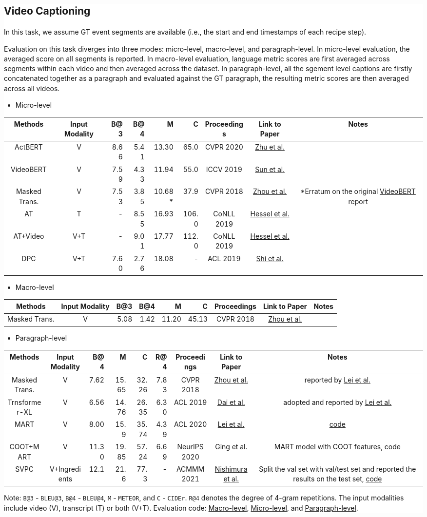 
## Video Captioning
In this task, we assume GT event segments are available (i.e., the start and end timestamps of each recipe step).

Evaluation on this task diverges into three modes: micro-level, macro-level, and paragraph-level. In micro-level evaluation, the averaged score on all segments is reported. In macro-level evaluation, language metric scores are first averaged across segments within each video and then averaged across the dataset. In paragraph-level, all the sgement level captions are firstly concatenated together as a paragraph and evaluated against the GT paragraph, the resulting metric scores are then averaged across all videos.

- Micro-level

| Methods      |Input Modality|   B@3  |   B@4  |   M   |    C   | Proceedings |Link to Paper| Notes |
|:------------:|:---------:|-------:|-------:|-------:|-------:|:-----------:|:----------------:|:----:|
| ActBERT | V | 8.66 | 5.41 | 13.30 | 65.0 | CVPR 2020 | [Zhu et al.](https://openaccess.thecvf.com/content_CVPR_2020/papers/Zhu_ActBERT_Learning_Global-Local_Video-Text_Representations_CVPR_2020_paper.pdf) |  |
| VideoBERT | V | 7.59 | 4.33 | 11.94 | 55.0 | ICCV 2019 | [Sun et al.](https://openaccess.thecvf.com/content_ICCV_2019/papers/Sun_VideoBERT_A_Joint_Model_for_Video_and_Language_Representation_Learning_ICCV_2019_paper.pdf) |  |
| Masked Trans. | V | 7.53 | 3.85 | 10.68\* | 37.9 | CVPR 2018 | [Zhou et al.](https://openaccess.thecvf.com/content_cvpr_2018/papers/Zhou_End-to-End_Dense_Video_CVPR_2018_paper.pdf) | \*Erratum on the original [VideoBERT](https://openaccess.thecvf.com/content_ICCV_2019/papers/Sun_VideoBERT_A_Joint_Model_for_Video_and_Language_Representation_Learning_ICCV_2019_paper.pdf) report |
| AT | T | - | 8.55 | 16.93 | 106.0 | CoNLL 2019 | [Hessel et al.](https://arxiv.org/pdf/1910.02930.pdf) |  |
| AT+Video | V+T | - | 9.01 | 17.77 | 112.0 | CoNLL 2019 | [Hessel et al.](https://arxiv.org/pdf/1910.02930.pdf) |  |
| DPC | V+T | 7.60 | 2.76 | 18.08 | - | ACL 2019 | [Shi et al.](https://www.aclweb.org/anthology/P19-1641.pdf) |  |

- Macro-level

| Methods      |Input Modality|   B@3  |   B@4  |   M   |    C   | Proceedings |Link to Paper| Notes |
|:------------:|:---------:|-------:|-------:|-------:|-------:|:-----------:|:-------------:|:-----:|
| Masked Trans. | V | 5.08 | 1.42 | 11.20 | 45.13 | CVPR 2018 | [Zhou et al.](https://openaccess.thecvf.com/content_cvpr_2018/papers/Zhou_End-to-End_Dense_Video_CVPR_2018_paper.pdf) |  |


- Paragraph-level

| Methods      |Input Modality|  B@4  |   M   |    C   | R@4 | Proceedings |Link to Paper| Notes |
|:------------:|:---------:|-------:|-------:|-------:|-------:|:-----------:|:-------------:|:-----:|
| Masked Trans. | V | 7.62 | 15.65 | 32.26 | 7.83 | CVPR 2018 | [Zhou et al.](https://openaccess.thecvf.com/content_cvpr_2018/papers/Zhou_End-to-End_Dense_Video_CVPR_2018_paper.pdf) | reported by [Lei et al.](https://arxiv.org/pdf/2005.05402.pdf) |
| Trnsformer-XL | V | 6.56 | 14.76 | 26.35 | 6.30 | ACL 2019 | [Dai et al.](https://arxiv.org/pdf/1901.02860.pdf) | adopted and reported by [Lei et al.](https://arxiv.org/pdf/2005.05402.pdf) |
| MART | V | 8.00 | 15.9 | 35.74 | 4.39 |ACL 2020 | [Lei et al.](https://arxiv.org/pdf/2005.05402.pdf) | [code](https://github.com/jayleicn/recurrent-transformer)  |
| COOT+MART | V | 11.30 | 19.85 | 57.24 | 6.69 | NeurIPS 2020 | [Ging et al.](https://proceedings.neurips.cc/paper/2020/file/ff0abbcc0227c9124a804b084d161a2d-Paper.pdf) | MART model with COOT features, [code](https://github.com/gingsi/coot-videotext) |
| SVPC | V+Ingredients | 12.1 | 21.6 | 77.3 | - | ACMMM 2021 | [Nishimura et al.](https://dl.acm.org/doi/10.1145/3474085.3475322) | Split the val set with val/test set and reported the results on the test set, [code](https://github.com/misogil0116/svpc)



Note: `B@3` - `BLEU@3`, `B@4` - `BLEU@4`, `M` - `METEOR`, and `C` - `CIDEr`. `R@4` denotes the degree of 4-gram repetitions. The input modalities include video (V), transcript (T) or both (V+T). Evaluation code: [Macro-level](https://github.com/LuoweiZhou/densevid_eval_spice), [Micro-level](https://github.com/tylin/coco-caption), and [Paragraph-level](https://github.com/jayleicn/recurrent-transformer/tree/master/densevid_eval).
